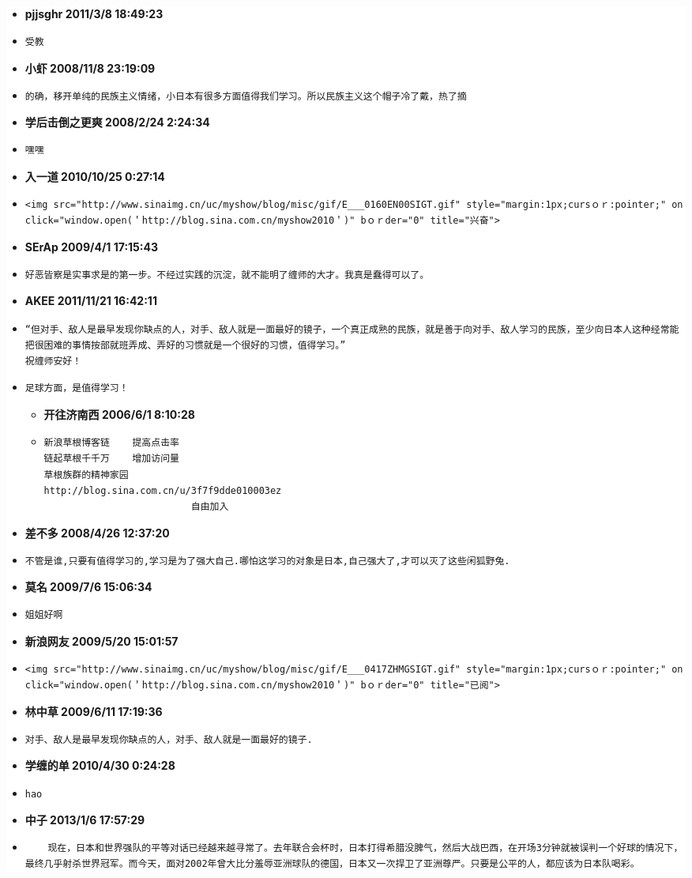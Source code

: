   ```
  ```
- **pjjsghr 2011/3/8 18:49:23**
- ```
  受教
  ```
- **小虾 2008/11/8 23:19:09**
- ```
  的确，移开单纯的民族主义情绪，小日本有很多方面值得我们学习。所以民族主义这个帽子冷了戴，热了摘
  ```
- **学后击倒之更爽 2008/2/24 2:24:34**
- ```
  嘿嘿
  ```
- **入一道 2010/10/25 0:27:14**
- ```
  <img src="http://www.sinaimg.cn/uc/myshow/blog/misc/gif/E___0160EN00SIGT.gif" style="margin:1px;cursｏｒ:pointer;" onclick="window.open(＇http://blog.sina.com.cn/myshow2010＇)" bｏｒder="0" title="兴奋">
  ```
- **SErAp 2009/4/1 17:15:43**
- ```
  好恶皆察是实事求是的第一步。不经过实践的沉淀，就不能明了缠师的大才。我真是蠢得可以了。
  ```
- **AKEE 2011/11/21 16:42:11**
- ```
  “但对手、敌人是最早发现你缺点的人，对手、敌人就是一面最好的镜子，一个真正成熟的民族，就是善于向对手、敌人学习的民族，至少向日本人这种经常能把很困难的事情按部就班弄成、弄好的习惯就是一个很好的习惯，值得学习。”
  祝缠师安好！
  ```
- ```
  足球方面，是值得学习！
  ```
   - **开往济南西 2006/6/1 8:10:28**
   - ```
     新浪草根博客链    提高点击率
     链起草根千千万    增加访问量
     草根族群的精神家园
     http://blog.sina.com.cn/u/3f7f9dde010003ez 
                               自由加入
     ```
- **差不多 2008/4/26 12:37:20**
- ```
  不管是谁,只要有值得学习的,学习是为了强大自己.哪怕这学习的对象是日本,自己强大了,才可以灭了这些闲狐野兔.
  ```
- **莫名 2009/7/6 15:06:34**
- ```
  姐姐好啊
  ```
- **新浪网友 2009/5/20 15:01:57**
- ```
  <img src="http://www.sinaimg.cn/uc/myshow/blog/misc/gif/E___0417ZHMGSIGT.gif" style="margin:1px;cursｏｒ:pointer;" onclick="window.open(＇http://blog.sina.com.cn/myshow2010＇)" bｏｒder="0" title="已阅">
  ```
- **林中草 2009/6/11 17:19:36**
- ```
  对手、敌人是最早发现你缺点的人，对手、敌人就是一面最好的镜子.
  ```
- **学缠的单 2010/4/30 0:24:28**
- ```
  hao
  ```
- **中子 2013/1/6 17:57:29**
- ```
      现在，日本和世界强队的平等对话已经越来越寻常了。去年联合会杯时，日本打得希腊没脾气，然后大战巴西，在开场3分钟就被误判一个好球的情况下，最终几乎射杀世界冠军。而今天，面对2002年曾大比分羞辱亚洲球队的德国，日本又一次捍卫了亚洲尊严。只要是公平的人，都应该为日本队喝彩。
